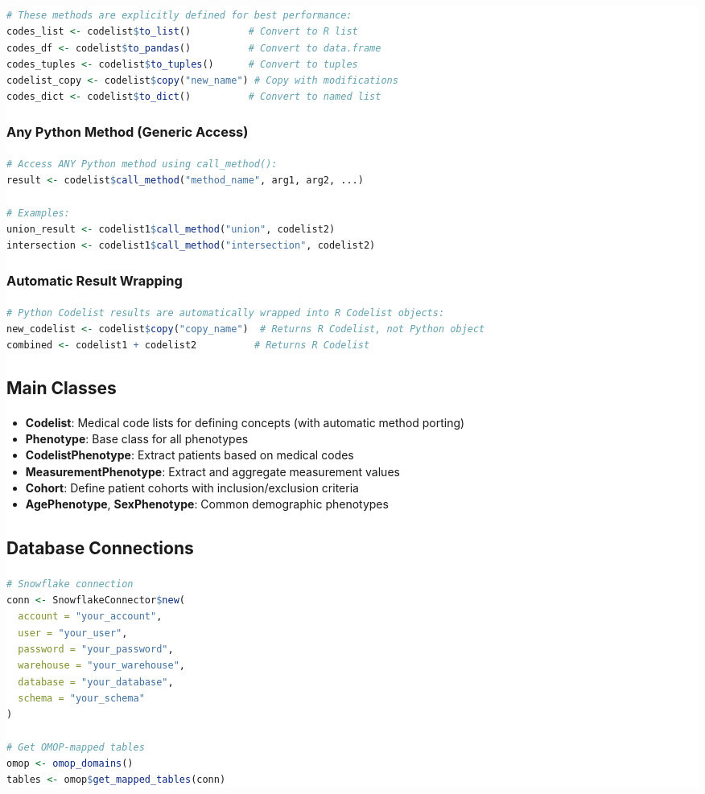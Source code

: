 ```r
# These methods are explicitly defined for best performance:
codes_list <- codelist$to_list()          # Convert to R list
codes_df <- codelist$to_pandas()          # Convert to data.frame
codes_tuples <- codelist$to_tuples()      # Convert to tuples
codelist_copy <- codelist$copy("new_name") # Copy with modifications
codes_dict <- codelist$to_dict()          # Convert to named list
```

### Any Python Method (Generic Access)

```r
# Access ANY Python method using call_method():
result <- codelist$call_method("method_name", arg1, arg2, ...)

# Examples:
union_result <- codelist1$call_method("union", codelist2)
intersection <- codelist1$call_method("intersection", codelist2)
```

### Automatic Result Wrapping

```r
# Python Codelist results are automatically wrapped into R Codelist objects:
new_codelist <- codelist$copy("copy_name")  # Returns R Codelist, not Python object
combined <- codelist1 + codelist2          # Returns R Codelist
```

## Main Classes

- **Codelist**: Medical code lists for defining concepts (with automatic method porting)
- **Phenotype**: Base class for all phenotypes
- **CodelistPhenotype**: Extract patients based on medical codes
- **MeasurementPhenotype**: Extract and aggregate measurement values
- **Cohort**: Define patient cohorts with inclusion/exclusion criteria
- **AgePhenotype**, **SexPhenotype**: Common demographic phenotypes

## Database Connections

```r
# Snowflake connection
conn <- SnowflakeConnector$new(
  account = "your_account",
  user = "your_user",
  password = "your_password",
  warehouse = "your_warehouse",
  database = "your_database",
  schema = "your_schema"
)

# Get OMOP-mapped tables
omop <- omop_domains()
tables <- omop$get_mapped_tables(conn)
```
